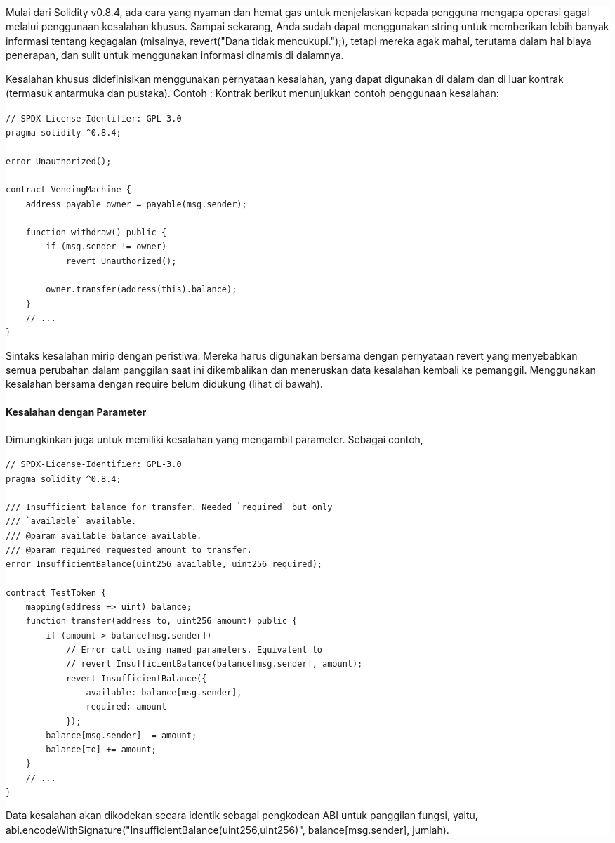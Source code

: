 Mulai dari Solidity v0.8.4, ada cara yang nyaman dan hemat gas untuk menjelaskan kepada pengguna mengapa operasi gagal melalui penggunaan kesalahan khusus. Sampai sekarang, Anda sudah dapat menggunakan string untuk memberikan lebih banyak informasi tentang kegagalan (misalnya, revert("Dana tidak mencukupi.");), tetapi mereka agak mahal, terutama dalam hal biaya penerapan, dan sulit untuk menggunakan informasi dinamis di dalamnya.

Kesalahan khusus didefinisikan menggunakan pernyataan kesalahan, yang dapat digunakan di dalam dan di luar kontrak (termasuk antarmuka dan pustaka).
Contoh :
Kontrak berikut menunjukkan contoh penggunaan kesalahan:
```solidity
// SPDX-License-Identifier: GPL-3.0
pragma solidity ^0.8.4;

error Unauthorized();

contract VendingMachine {
    address payable owner = payable(msg.sender);

    function withdraw() public {
        if (msg.sender != owner)
            revert Unauthorized();

        owner.transfer(address(this).balance);
    }
    // ...
}

```
Sintaks kesalahan mirip dengan peristiwa. Mereka harus digunakan bersama dengan pernyataan revert yang menyebabkan semua perubahan dalam panggilan saat ini dikembalikan dan meneruskan data kesalahan kembali ke pemanggil. Menggunakan kesalahan bersama dengan require belum didukung (lihat di bawah).
#### Kesalahan dengan Parameter
Dimungkinkan juga untuk memiliki kesalahan yang mengambil parameter. Sebagai contoh,
```solidity
// SPDX-License-Identifier: GPL-3.0
pragma solidity ^0.8.4;

/// Insufficient balance for transfer. Needed `required` but only
/// `available` available.
/// @param available balance available.
/// @param required requested amount to transfer.
error InsufficientBalance(uint256 available, uint256 required);

contract TestToken {
    mapping(address => uint) balance;
    function transfer(address to, uint256 amount) public {
        if (amount > balance[msg.sender])
            // Error call using named parameters. Equivalent to
            // revert InsufficientBalance(balance[msg.sender], amount);
            revert InsufficientBalance({
                available: balance[msg.sender],
                required: amount
            });
        balance[msg.sender] -= amount;
        balance[to] += amount;
    }
    // ...
}

```
Data kesalahan akan dikodekan secara identik sebagai pengkodean ABI untuk panggilan fungsi, yaitu, abi.encodeWithSignature("InsufficientBalance(uint256,uint256)", balance[msg.sender], jumlah).